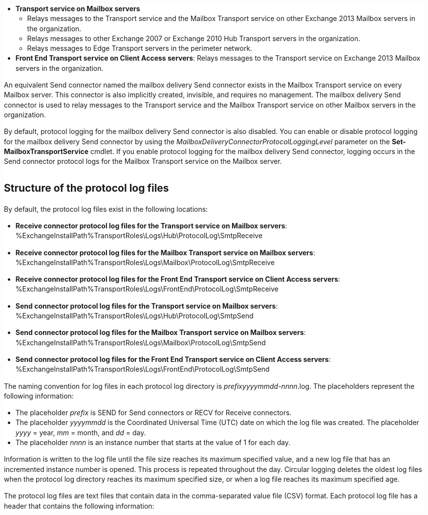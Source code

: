 - **Transport service on Mailbox servers**
  - Relays messages to the Transport service and the Mailbox Transport service on other Exchange 2013 Mailbox servers in the organization.
  - Relays messages to other Exchange 2007 or Exchange 2010 Hub Transport servers in the organization.
  - Relays messages to Edge Transport servers in the perimeter network.
- **Front End Transport service on Client Access servers**: Relays messages to the Transport service on Exchange 2013 Mailbox servers in the organization.

An equivalent Send connector named the mailbox delivery Send connector exists in the Mailbox Transport service on every Mailbox server. This connector is also implicitly created, invisible, and requires no management. The mailbox delivery Send connector is used to relay messages to the Transport service and the Mailbox Transport service on other Mailbox servers in the organization.

By default, protocol logging for the mailbox delivery Send connector is also disabled. You can enable or disable protocol logging for the mailbox delivery Send connector by using the _MailboxDeliveryConnectorProtocolLoggingLevel_ parameter on the **Set-MailboxTransportService** cmdlet. If you enable protocol logging for the mailbox delivery Send connector, logging occurs in the Send connector protocol logs for the Mailbox Transport service on the Mailbox server.

## Structure of the protocol log files

By default, the protocol log files exist in the following locations:

- **Receive connector protocol log files for the Transport service on Mailbox servers**: %ExchangeInstallPath%TransportRoles\\Logs\\Hub\\ProtocolLog\\SmtpReceive

- **Receive connector protocol log files for the Mailbox Transport service on Mailbox servers**: %ExchangeInstallPath%TransportRoles\\Logs\\Mailbox\\ProtocolLog\\SmtpReceive

- **Receive connector protocol log files for the Front End Transport service on Client Access servers**: %ExchangeInstallPath%TransportRoles\\Logs\\FrontEnd\\ProtocolLog\\SmtpReceive

- **Send connector protocol log files for the Transport service on Mailbox servers**: %ExchangeInstallPath%TransportRoles\\Logs\\Hub\\ProtocolLog\\SmtpSend

- **Send connector protocol log files for the Mailbox Transport service on Mailbox servers**: %ExchangeInstallPath%TransportRoles\\Logs\\Mailbox\\ProtocolLog\\SmtpSend

- **Send connector protocol log files for the Front End Transport service on Client Access servers**: %ExchangeInstallPath%TransportRoles\\Logs\\FrontEnd\\ProtocolLog\\SmtpSend

The naming convention for log files in each protocol log directory is _prefixyyyymmdd-nnnn_.log. The placeholders represent the following information:

- The placeholder _prefix_ is SEND for Send connectors or RECV for Receive connectors.
- The placeholder _yyyymmdd_ is the Coordinated Universal Time (UTC) date on which the log file was created. The placeholder _yyyy_ = year, _mm_ = month, and _dd_ = day.
- The placeholder _nnnn_ is an instance number that starts at the value of 1 for each day.

Information is written to the log file until the file size reaches its maximum specified value, and a new log file that has an incremented instance number is opened. This process is repeated throughout the day. Circular logging deletes the oldest log files when the protocol log directory reaches its maximum specified size, or when a log file reaches its maximum specified age.

The protocol log files are text files that contain data in the comma-separated value file (CSV) format. Each protocol log file has a header that contains the following information:
